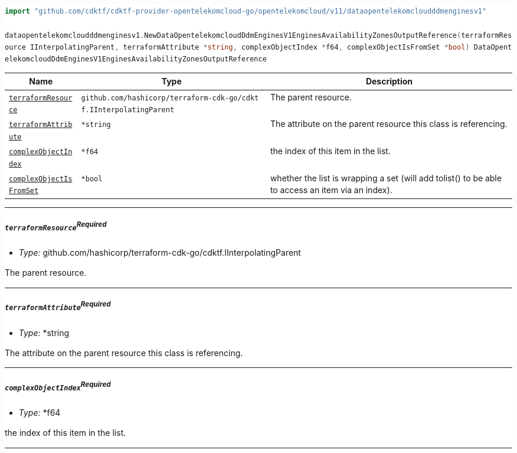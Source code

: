 ```go
import "github.com/cdktf/cdktf-provider-opentelekomcloud-go/opentelekomcloud/v11/dataopentelekomcloudddmenginesv1"

dataopentelekomcloudddmenginesv1.NewDataOpentelekomcloudDdmEnginesV1EnginesAvailabilityZonesOutputReference(terraformResource IInterpolatingParent, terraformAttribute *string, complexObjectIndex *f64, complexObjectIsFromSet *bool) DataOpentelekomcloudDdmEnginesV1EnginesAvailabilityZonesOutputReference
```

| **Name** | **Type** | **Description** |
| --- | --- | --- |
| <code><a href="#@cdktf/provider-opentelekomcloud.dataOpentelekomcloudDdmEnginesV1.DataOpentelekomcloudDdmEnginesV1EnginesAvailabilityZonesOutputReference.Initializer.parameter.terraformResource">terraformResource</a></code> | <code>github.com/hashicorp/terraform-cdk-go/cdktf.IInterpolatingParent</code> | The parent resource. |
| <code><a href="#@cdktf/provider-opentelekomcloud.dataOpentelekomcloudDdmEnginesV1.DataOpentelekomcloudDdmEnginesV1EnginesAvailabilityZonesOutputReference.Initializer.parameter.terraformAttribute">terraformAttribute</a></code> | <code>*string</code> | The attribute on the parent resource this class is referencing. |
| <code><a href="#@cdktf/provider-opentelekomcloud.dataOpentelekomcloudDdmEnginesV1.DataOpentelekomcloudDdmEnginesV1EnginesAvailabilityZonesOutputReference.Initializer.parameter.complexObjectIndex">complexObjectIndex</a></code> | <code>*f64</code> | the index of this item in the list. |
| <code><a href="#@cdktf/provider-opentelekomcloud.dataOpentelekomcloudDdmEnginesV1.DataOpentelekomcloudDdmEnginesV1EnginesAvailabilityZonesOutputReference.Initializer.parameter.complexObjectIsFromSet">complexObjectIsFromSet</a></code> | <code>*bool</code> | whether the list is wrapping a set (will add tolist() to be able to access an item via an index). |

---

##### `terraformResource`<sup>Required</sup> <a name="terraformResource" id="@cdktf/provider-opentelekomcloud.dataOpentelekomcloudDdmEnginesV1.DataOpentelekomcloudDdmEnginesV1EnginesAvailabilityZonesOutputReference.Initializer.parameter.terraformResource"></a>

- *Type:* github.com/hashicorp/terraform-cdk-go/cdktf.IInterpolatingParent

The parent resource.

---

##### `terraformAttribute`<sup>Required</sup> <a name="terraformAttribute" id="@cdktf/provider-opentelekomcloud.dataOpentelekomcloudDdmEnginesV1.DataOpentelekomcloudDdmEnginesV1EnginesAvailabilityZonesOutputReference.Initializer.parameter.terraformAttribute"></a>

- *Type:* *string

The attribute on the parent resource this class is referencing.

---

##### `complexObjectIndex`<sup>Required</sup> <a name="complexObjectIndex" id="@cdktf/provider-opentelekomcloud.dataOpentelekomcloudDdmEnginesV1.DataOpentelekomcloudDdmEnginesV1EnginesAvailabilityZonesOutputReference.Initializer.parameter.complexObjectIndex"></a>

- *Type:* *f64

the index of this item in the list.

---
